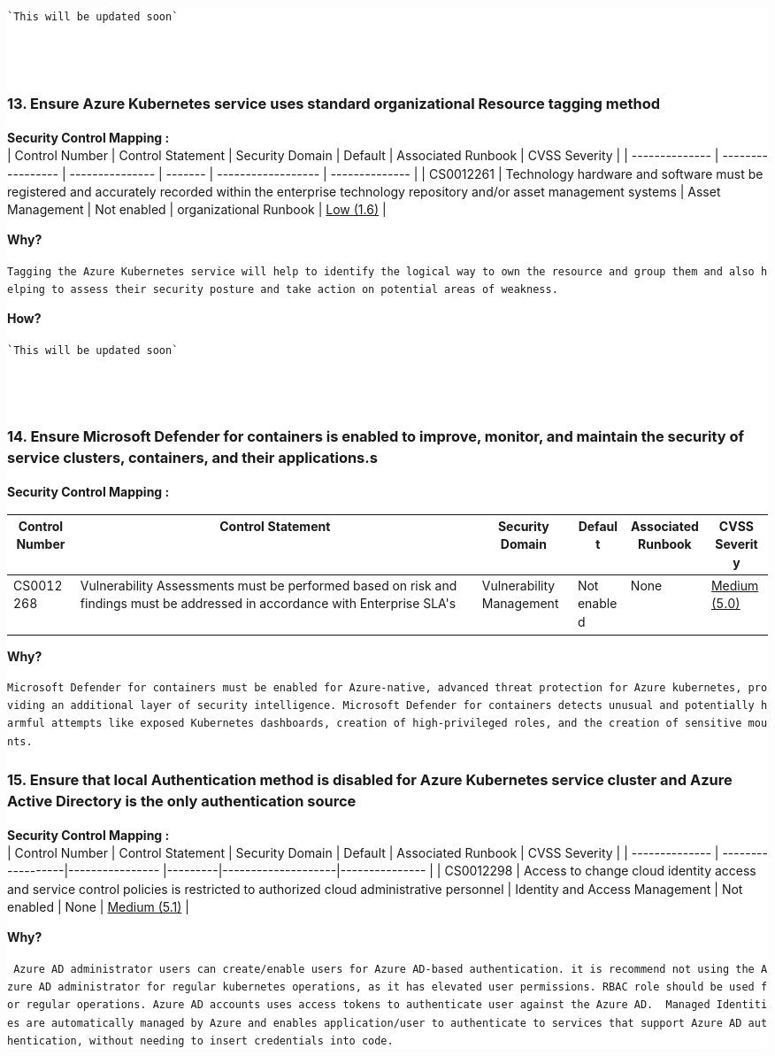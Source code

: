     `This will be updated soon`
<br><br> 

### 13. Ensure Azure Kubernetes service uses standard organizational Resource tagging method ###

**Security Control Mapping :** <br>
| Control Number | Control Statement | Security Domain | Default | Associated Runbook | CVSS Severity  |
| -------------- | ----------------- | --------------- | ------- | ------------------ | -------------- |
| CS0012261  | Technology hardware and software must be registered and accurately recorded within the enterprise technology repository and/or asset management systems | Asset Management  | Not enabled | organizational Runbook | [Low (1.6)](https://www.first.org/cvss/calculator/3.1#CVSS:3.1/AV:P/AC:H/PR:H/UI:N/S:U/C:N/I:N/A:L) |

**Why?**<br>
  
    Tagging the Azure Kubernetes service will help to identify the logical way to own the resource and group them and also helping to assess their security posture and take action on potential areas of weakness.

**How?** <br>

    `This will be updated soon`
<br><br> 

### 14. Ensure Microsoft Defender for containers is enabled to improve, monitor, and maintain the security of service clusters, containers, and their applications.s ###

**Security Control Mapping :** <br>

| Control Number | Control Statement | Security Domain | Default | Associated Runbook | CVSS Severity  |
| -------------- | ----------------- | --------------- | ------- | ------------------ | -------------- |
|  CS0012268       |Vulnerability Assessments must be performed based on risk and findings must be addressed in accordance with Enterprise SLA's | Vulnerability Management | Not enabled | None | [Medium (5.0)](https://www.first.org/cvss/calculator/3.1#CVSS:3.1/AV:L/AC:H/PR:H/UI:N/S:C/C:L/I:L/A:L) |

**Why?** <br>

    Microsoft Defender for containers must be enabled for Azure-native, advanced threat protection for Azure kubernetes, providing an additional layer of security intelligence. Microsoft Defender for containers detects unusual and potentially harmful attempts like exposed Kubernetes dashboards, creation of high-privileged roles, and the creation of sensitive mounts. 

### 15. Ensure that local Authentication method is disabled for Azure Kubernetes service cluster and Azure Active Directory is the only authentication source ###

**Security Control Mapping :** <br>
| Control Number | Control Statement | Security Domain | Default | Associated Runbook | CVSS Severity  |
| -------------- | ------------------|---------------- |---------|--------------------|--------------- |
|  CS0012298	 | Access to change cloud identity access and service control policies is restricted to authorized cloud administrative personnel |  Identity and Access Management | Not enabled | None | [Medium (5.1)](https://www.first.org/cvss/calculator/3.1#CVSS:3.1/AV:A/AC:H/PR:H/UI:N/S:C/C:L/I:L/A:L) |

**Why?** <br>

     Azure AD administrator users can create/enable users for Azure AD-based authentication. it is recommend not using the Azure AD administrator for regular kubernetes operations, as it has elevated user permissions. RBAC role should be used for regular operations. Azure AD accounts uses access tokens to authenticate user against the Azure AD.  Managed Identities are automatically managed by Azure and enables application/user to authenticate to services that support Azure AD authentication, without needing to insert credentials into code.
